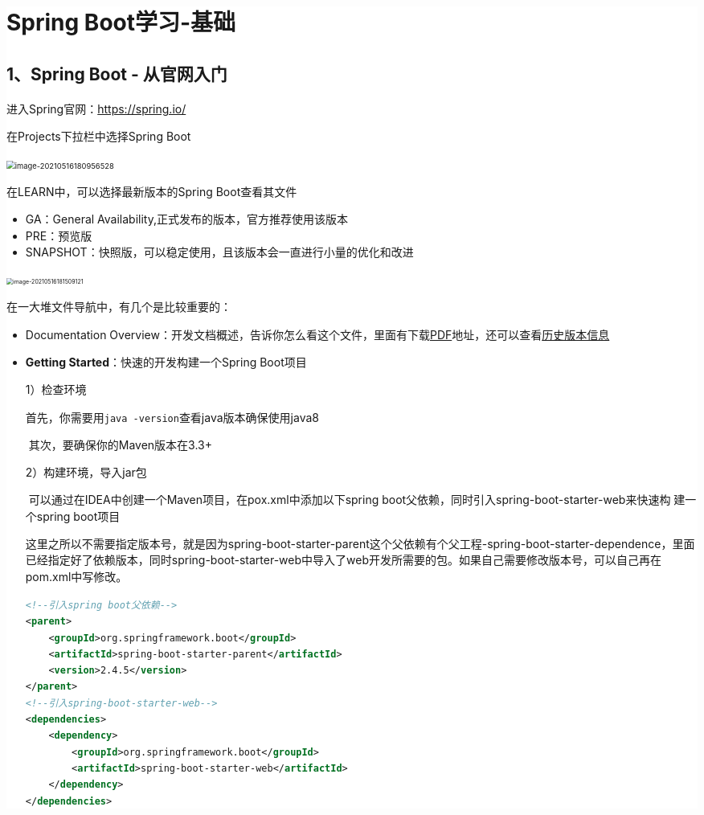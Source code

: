 # Spring Boot学习-基础

## 1、Spring Boot - 从官网入门

进入Spring官网：https://spring.io/

在Projects下拉栏中选择Spring Boot

<img src="C:\Users\99370\AppData\Roaming\Typora\typora-user-images\image-20210516180956528.png" alt="image-20210516180956528" style="zoom:67%;" />

在LEARN中，可以选择最新版本的Spring Boot查看其文件

- GA：General Availability,正式发布的版本，官方推荐使用该版本
- PRE：预览版
- SNAPSHOT：快照版，可以稳定使用，且该版本会一直进行小量的优化和改进

<img src="C:\Users\99370\AppData\Roaming\Typora\typora-user-images\image-20210516181509121.png" alt="image-20210516181509121" style="zoom:50%;" />

在一大堆文件导航中，有几个是比较重要的：

- Documentation Overview：开发文档概述，告诉你怎么看这个文件，里面有下载[PDF](https://docs.spring.io/spring-boot/docs/2.4.5/reference/pdf/spring-boot-reference.pdf)地址，还可以查看[历史版本信息](https://github.com/spring-projects/spring-boot/wiki#release-notes)

- **Getting Started**：快速的开发构建一个Spring Boot项目

  1）检查环境

  ​      首先，你需要用`java -version`查看java版本确保使用java8

  ​      其次，要确保你的Maven版本在3.3+

  2）构建环境，导入jar包

  ​      可以通过在IDEA中创建一个Maven项目，在pox.xml中添加以下spring boot父依赖，同时引入spring-boot-starter-web来快速构        建一个spring boot项目

  ​      这里之所以不需要指定版本号，就是因为spring-boot-starter-parent这个父依赖有个父工程-spring-boot-starter-dependence，里面已经指定好了依赖版本，同时spring-boot-starter-web中导入了web开发所需要的包。如果自己需要修改版本号，可以自己再在pom.xml中写<properties>修改。

  ```xml
  <!--引入spring boot父依赖-->
  <parent>
      <groupId>org.springframework.boot</groupId>
      <artifactId>spring-boot-starter-parent</artifactId>
      <version>2.4.5</version>
  </parent>
  <!--引入spring-boot-starter-web-->
  <dependencies>
      <dependency>
          <groupId>org.springframework.boot</groupId>
          <artifactId>spring-boot-starter-web</artifactId>
      </dependency>
  </dependencies>
  ```
